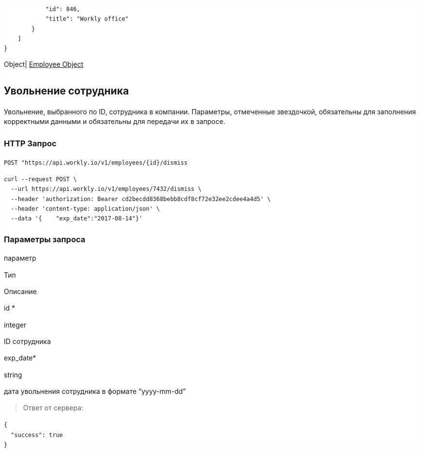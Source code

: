 ```
            "id": 846,
            "title": "Workly office"
        }
    ]
}

```

Object| [Employee Object](#Employee)

## [](#Увольнение-сотрудника "Увольнение сотрудника")Увольнение сотрудника

Увольнение, выбранного по ID, сотрудника в компании. Параметры, отмеченные звездочкой, обязательны для заполнения корректными данными и обязательны для передачи их в запросе.

### [](#HTTP-Запрос-5 "HTTP Запрос")HTTP Запрос

`POST "https://api.workly.io/v1/employees/{id}/dismiss`

```
curl --request POST \
  --url https://api.workly.io/v1/employees/7432/dismiss \
  --header 'authorization: Bearer cd2becdd8368bebb8cdf8cf72e32ee2cdee4a4d5' \
  --header 'content-type: application/json' \
  --data '{    "exp_date":"2017-08-14"}'

```

### [](#Параметры-запроса-2 "Параметры запроса")Параметры запроса

параметр

Тип

Описание

id \*

integer

ID сотрудника

exp\_date\*

string

дата увольнения сотрудника в формате “yyyy-mm-dd”

> Ответ от сервера:

```
{
  "success": true
}

```
